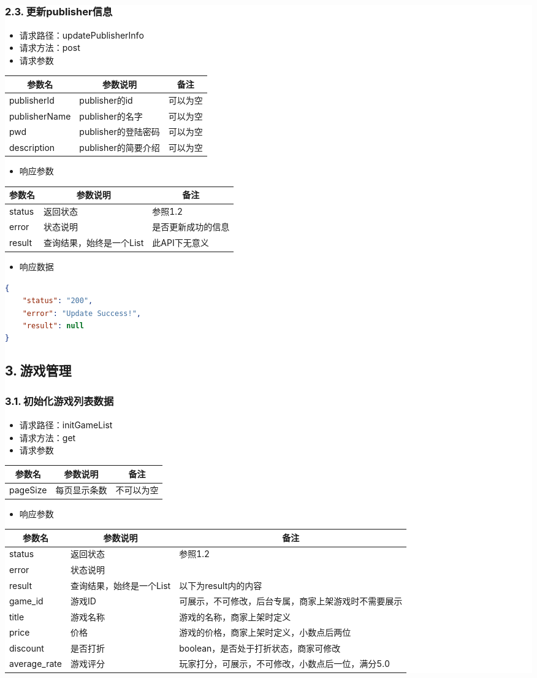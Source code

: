 ### 2.3. 更新publisher信息

- 请求路径：updatePublisherInfo
- 请求方法：post
- 请求参数

| 参数名        | 参数说明            | 备注     |
| ------------- | ------------------- | -------- |
| publisherId   | publisher的id       | 可以为空 |
| publisherName | publisher的名字     | 可以为空 |
| pwd           | publisher的登陆密码 | 可以为空 |
| description   | publisher的简要介绍 | 可以为空 |

- 响应参数

| 参数名 | 参数说明                 | 备注               |
| ------ | ------------------------ | ------------------ |
| status | 返回状态                 | 参照1.2            |
| error  | 状态说明                 | 是否更新成功的信息 |
| result | 查询结果，始终是一个List | 此API下无意义      |

- 响应数据

```json
{
    "status": "200",
    "error": "Update Success!",
    "result": null
}
```

## 3. 游戏管理

### 3.1. 初始化游戏列表数据

- 请求路径：initGameList
- 请求方法：get
- 请求参数

| 参数名   | 参数说明     | 备注       |
| -------- | ------------ | ---------- |
| pageSize | 每页显示条数 | 不可以为空 |

- 响应参数

| 参数名       | 参数说明                     | 备注                                                 |
| ------------ | ---------------------------- | ---------------------------------------------------- |
| status       | 返回状态                     | 参照1.2                                              |
| error        | 状态说明                     |                                                      |
| result       | 查询结果，始终是一个List     | 以下为result内的内容                                 |
| game_id      | 游戏ID                       | 可展示，不可修改，后台专属，商家上架游戏时不需要展示 |
| title        | 游戏名称                     | 游戏的名称，商家上架时定义                           |
| price        | 价格                         | 游戏的价格，商家上架时定义，小数点后两位             |
| discount     | 是否打折                     | boolean，是否处于打折状态，商家可修改                |
| average_rate | 游戏评分                     | 玩家打分，可展示，不可修改，小数点后一位，满分5.0    |